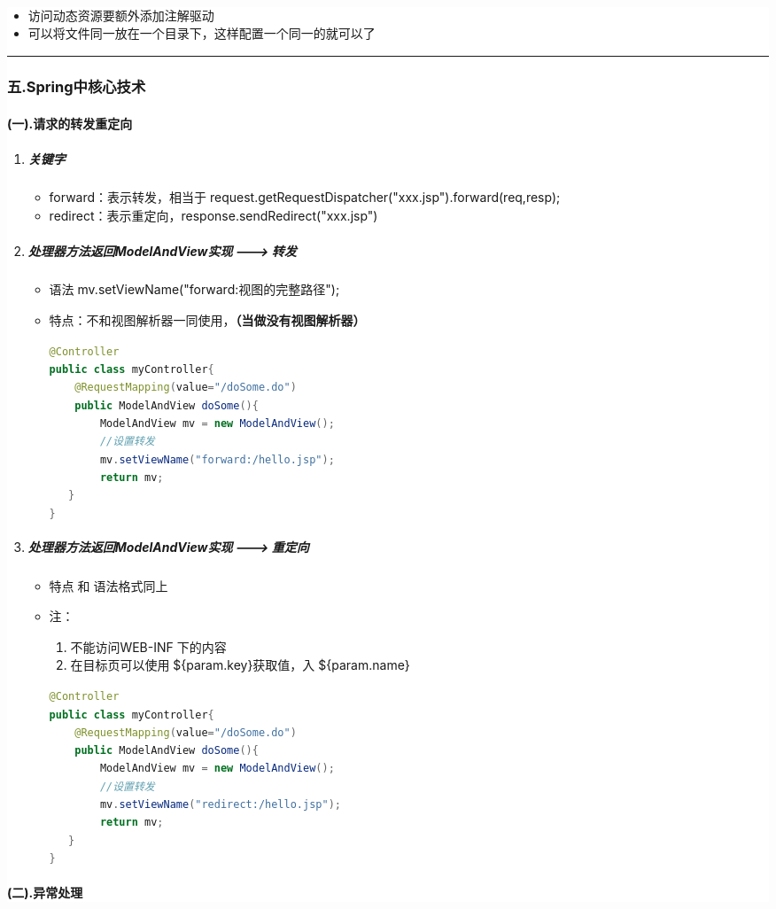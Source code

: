    - 访问动态资源要额外添加注解驱动
   - 可以将文件同一放在一个目录下，这样配置一个同一的就可以了

****

### 五.Spring中核心技术

#### (一).请求的转发重定向

1. ##### 关键字

   - forward：表示转发，相当于  request.getRequestDispatcher("xxx.jsp").forward(req,resp);
   - redirect：表示重定向，response.sendRedirect("xxx.jsp")

2. ##### 处理器方法返回ModelAndView实现  --->  ***转发***

   - 语法  mv.setViewName("forward:视图的完整路径");

   - 特点：不和视图解析器一同使用，**（当做没有视图解析器）**

     ```java
     @Controller
     public class myController{
         @RequestMapping(value="/doSome.do")
         public ModelAndView doSome(){
             ModelAndView mv = new ModelAndView();        
             //设置转发
             mv.setViewName("forward:/hello.jsp");
             return mv;
     	}    
     }
     ```

3. ##### 处理器方法返回ModelAndView实现 ---> ***重定向***

   - 特点 和 语法格式同上

   - 注：

     1. 不能访问WEB-INF 下的内容
     2. 在目标页可以使用 ${param.key}获取值，入 ${param.name}

     ```java
     @Controller
     public class myController{
         @RequestMapping(value="/doSome.do")
         public ModelAndView doSome(){
             ModelAndView mv = new ModelAndView();        
             //设置转发
             mv.setViewName("redirect:/hello.jsp");
             return mv;
     	}    
     }
     ```

#### (二).异常处理
